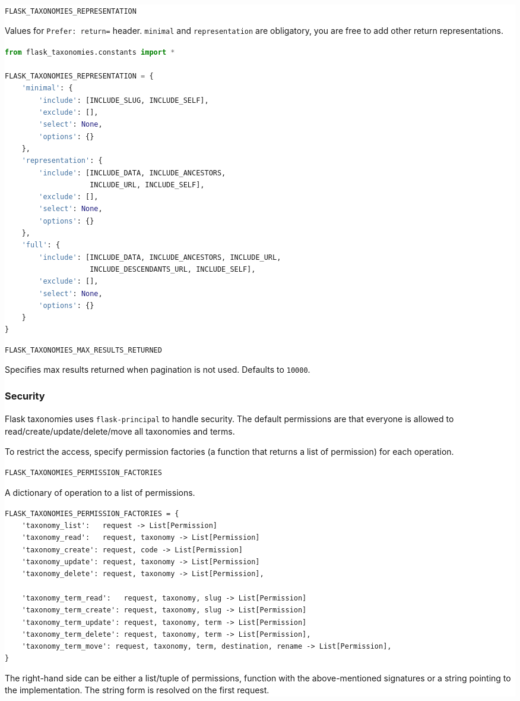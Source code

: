 ``FLASK_TAXONOMIES_REPRESENTATION``

Values for ``Prefer: return=`` header. ``minimal`` and ``representation`` are obligatory,
you are free to add other return representations. 

```python
from flask_taxonomies.constants import *

FLASK_TAXONOMIES_REPRESENTATION = {
    'minimal': {
        'include': [INCLUDE_SLUG, INCLUDE_SELF],
        'exclude': [],
        'select': None,
        'options': {}
    },
    'representation': {
        'include': [INCLUDE_DATA, INCLUDE_ANCESTORS, 
                    INCLUDE_URL, INCLUDE_SELF],
        'exclude': [],
        'select': None,
        'options': {}
    },
    'full': {
        'include': [INCLUDE_DATA, INCLUDE_ANCESTORS, INCLUDE_URL, 
                    INCLUDE_DESCENDANTS_URL, INCLUDE_SELF],
        'exclude': [],
        'select': None,
        'options': {}
    }
}
```

``FLASK_TAXONOMIES_MAX_RESULTS_RETURNED``

Specifies max results returned when pagination is not used. Defaults to ``10000``.

### Security

Flask taxonomies uses ``flask-principal`` to handle security. The default permissions are
that everyone is allowed to read/create/update/delete/move all taxonomies and terms.

To restrict the access, specify permission factories (a function that returns a list of permission)
for each operation.

``FLASK_TAXONOMIES_PERMISSION_FACTORIES``

A dictionary of operation to a list of permissions.

```
FLASK_TAXONOMIES_PERMISSION_FACTORIES = {
    'taxonomy_list':   request -> List[Permission]
    'taxonomy_read':   request, taxonomy -> List[Permission]
    'taxonomy_create': request, code -> List[Permission]
    'taxonomy_update': request, taxonomy -> List[Permission]
    'taxonomy_delete': request, taxonomy -> List[Permission],

    'taxonomy_term_read':   request, taxonomy, slug -> List[Permission]
    'taxonomy_term_create': request, taxonomy, slug -> List[Permission]
    'taxonomy_term_update': request, taxonomy, term -> List[Permission]
    'taxonomy_term_delete': request, taxonomy, term -> List[Permission],
    'taxonomy_term_move': request, taxonomy, term, destination, rename -> List[Permission],
}
```
The right-hand side can be either a list/tuple of permissions, function with the above-mentioned
signatures or a string pointing to the implementation. The string form is resolved on 
the first request. 
